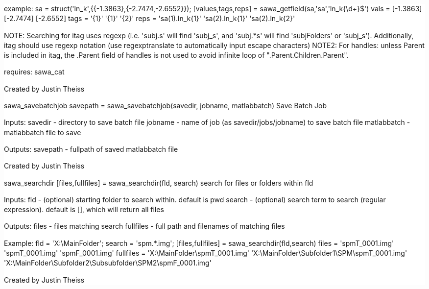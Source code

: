   example:
  sa = struct('ln_k',{{-1.3863},{-2.7474,-2.6552}});
  [values,tags,reps] = sawa_getfield(sa,'sa','ln_k\{\d+\}$')
  vals = 
      [-1.3863]    [-2.7474]    [-2.6552]
  tags = 
      '{1}'    '{1}'    '{2}'
  reps = 
      'sa(1).ln_k{1}'    'sa(2).ln_k{1}'    'sa(2).ln_k{2}'
 
  NOTE: Searching for itag uses regexp (i.e. 'subj.s' will find 'subj_s', 
  and 'subj.*s' will find 'subjFolders' or 'subj_s'). Additionally, itag 
  should use regexp notation (use regexptranslate to automatically input escape characters)
  NOTE2: For handles: unless Parent is included in itag, the .Parent field of handles
  is not used to avoid infinite loop of ".Parent.Children.Parent".
 
  requires: sawa_cat
 
  Created by Justin Theiss

sawa_savebatchjob
  savepath = sawa_savebatchjob(savedir, jobname, matlabbatch)
  Save Batch Job
 
  Inputs:
  savedir - directory to save batch file 
  jobname - name of job (as savedir/jobs/jobname) to save batch file
  matlabbatch - matlabbatch file to save
 
  Outputs:
  savepath - fullpath of saved matlabbatch file
 
  Created by Justin Theiss

sawa_searchdir
  [files,fullfiles] = sawa_searchdir(fld, search)
  search for files or folders within fld 
 
  Inputs:
  fld - (optional) starting folder to search within. default is pwd
  search - (optional) search term to search (regular expression).
  default is [], which will return all files
 
  Outputs:
  files - files matching search
  fullfiles - full path and filenames of matching files
 
  Example:
  fld = 'X:\MainFolder'; search = 'spm.*\.img';
  [files,fullfiles] = sawa_searchdir(fld,search)
  files = 'spmT_0001.img' 'spmT_0001.img' 'spmF_0001.img'
  fullfiles = 'X:\MainFolder\spmT_0001.img'
  'X:\MainFolder\Subfolder1\SPM\spmT_0001.img'
  'X:\MainFolder\Subfolder2\Subsubfolder\SPM2\spmF_0001.img'
 
  Created by Justin Theiss
